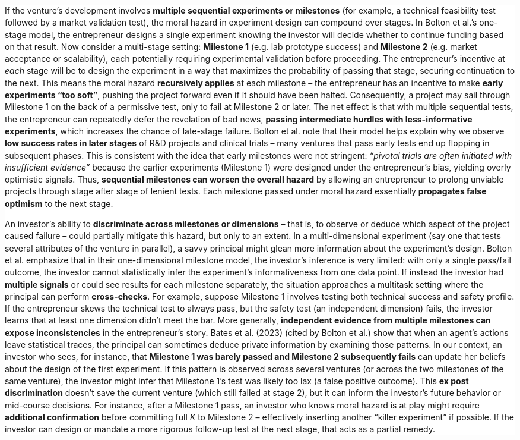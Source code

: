 If the venture’s development involves **multiple sequential experiments or milestones** (for example, a technical feasibility test followed by a market validation test), the moral hazard in experiment design can compound over stages. In Bolton et al.’s one-stage model, the entrepreneur designs a single experiment knowing the investor will decide whether to continue funding based on that result. Now consider a multi-stage setting: **Milestone 1** (e.g. lab prototype success) and **Milestone 2** (e.g. market acceptance or scalability), each potentially requiring experimental validation before proceeding. The entrepreneur’s incentive at _each_ stage will be to design the experiment in a way that maximizes the probability of passing that stage, securing continuation to the next. This means the moral hazard **recursively applies** at each milestone – the entrepreneur has an incentive to make **early experiments “too soft”**, pushing the project forward even if it should have been halted. Consequently, a project may sail through Milestone 1 on the back of a permissive test, only to fail at Milestone 2 or later. The net effect is that with multiple sequential tests, the entrepreneur can repeatedly defer the revelation of bad news, **passing intermediate hurdles with less-informative experiments**, which increases the chance of late-stage failure. Bolton et al. note that their model helps explain why we observe **low success rates in later stages** of R&D projects and clinical trials – many ventures that pass early tests end up flopping in subsequent phases. This is consistent with the idea that early milestones were not stringent: _“pivotal trials are often initiated with insufficient evidence”_ because the earlier experiments (Milestone 1) were designed under the entrepreneur’s bias, yielding overly optimistic signals. Thus, **sequential milestones can worsen the overall hazard** by allowing an entrepreneur to prolong unviable projects through stage after stage of lenient tests. Each milestone passed under moral hazard essentially **propagates false optimism** to the next stage.

An investor’s ability to **discriminate across milestones or dimensions** – that is, to observe or deduce which aspect of the project caused failure – could partially mitigate this hazard, but only to an extent. In a multi-dimensional experiment (say one that tests several attributes of the venture in parallel), a savvy principal might glean more information about the experiment’s design. Bolton et al. emphasize that in their one-dimensional milestone model, the investor’s inference is very limited: with only a single pass/fail outcome, the investor cannot statistically infer the experiment’s informativeness from one data point. If instead the investor had **multiple signals** or could see results for each milestone separately, the situation approaches a multitask setting where the principal can perform **cross-checks**. For example, suppose Milestone 1 involves testing both technical success and safety profile. If the entrepreneur skews the technical test to always pass, but the safety test (an independent dimension) fails, the investor learns that at least one dimension didn’t meet the bar. More generally, **independent evidence from multiple milestones can expose inconsistencies** in the entrepreneur’s story. Bates et al. (2023) (cited by Bolton et al.) show that when an agent’s actions leave statistical traces, the principal can sometimes deduce private information by examining those patterns. In our context, an investor who sees, for instance, that **Milestone 1 was barely passed and Milestone 2 subsequently fails** can update her beliefs about the design of the first experiment. If this pattern is observed across several ventures (or across the two milestones of the same venture), the investor might infer that Milestone 1’s test was likely too lax (a false positive outcome). This **ex post discrimination** doesn’t save the current venture (which still failed at stage 2), but it can inform the investor’s future behavior or mid-course decisions. For instance, after a Milestone 1 pass, an investor who knows moral hazard is at play might require **additional confirmation** before committing full $K$ to Milestone 2 – effectively inserting another “killer experiment” if possible. If the investor can design or mandate a more rigorous follow-up test at the next stage, that acts as a partial remedy.
